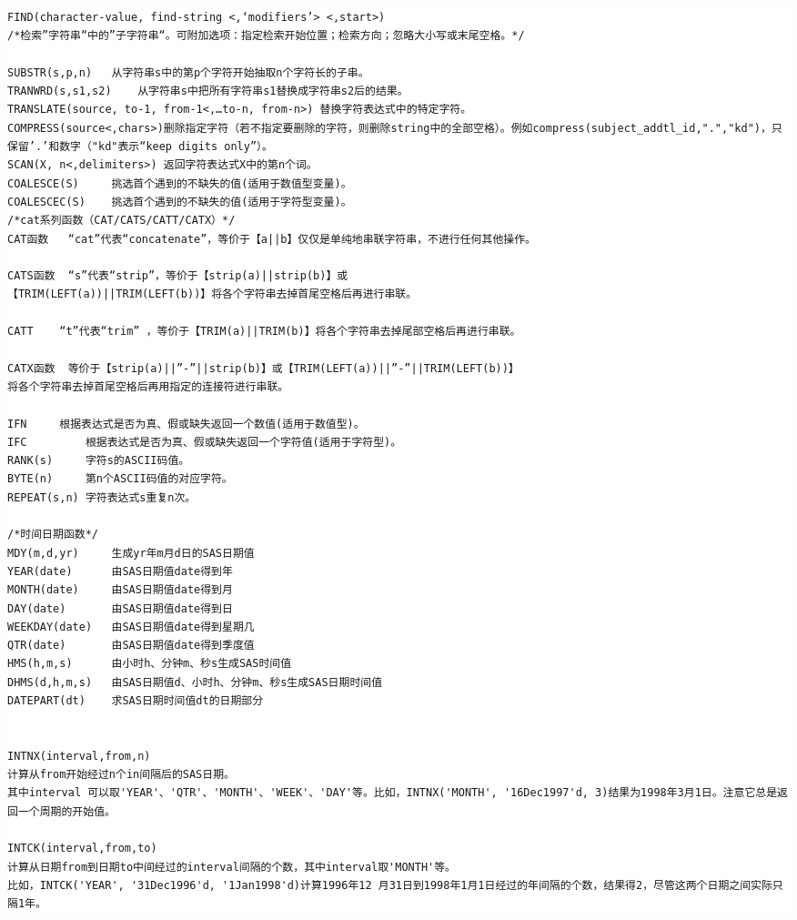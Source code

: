 ```sas
FIND(character-value, find-string <,‘modifiers’> <,start>)
/*检索”字符串“中的”子字符串“。可附加选项：指定检索开始位置；检索方向；忽略大小写或末尾空格。*/

SUBSTR(s,p,n) 	从字符串s中的第p个字符开始抽取n个字符长的子串。
TRANWRD(s,s1,s2) 	从字符串s中把所有字符串s1替换成字符串s2后的结果。
TRANSLATE(source, to-1, from-1<,…to-n, from-n>)	替换字符表达式中的特定字符。
COMPRESS(source<,chars>)删除指定字符（若不指定要删除的字符，则删除string中的全部空格）。例如compress(subject_addtl_id,".","kd")，只保留’.’和数字（"kd"表示“keep digits only”）。
SCAN(X, n<,delimiters>) 返回字符表达式X中的第n个词。
COALESCE(S) 	挑选首个遇到的不缺失的值(适用于数值型变量)。
COALESCEC(S) 	挑选首个遇到的不缺失的值(适用于字符型变量)。
/*cat系列函数（CAT/CATS/CATT/CATX）*/
CAT函数	“cat”代表“concatenate”，等价于【a||b】仅仅是单纯地串联字符串，不进行任何其他操作。

CATS函数	“s”代表“strip”，等价于【strip(a)||strip(b)】或
【TRIM(LEFT(a))||TRIM(LEFT(b))】将各个字符串去掉首尾空格后再进行串联。

CATT	“t”代表“trim” ，等价于【TRIM(a)||TRIM(b)】将各个字符串去掉尾部空格后再进行串联。

CATX函数	等价于【strip(a)||”-”||strip(b)】或【TRIM(LEFT(a))||”-”||TRIM(LEFT(b))】
将各个字符串去掉首尾空格后再用指定的连接符进行串联。

IFN		根据表达式是否为真、假或缺失返回一个数值(适用于数值型)。
IFC 		根据表达式是否为真、假或缺失返回一个字符值(适用于字符型)。
RANK(s) 	字符s的ASCII码值。
BYTE(n) 	第n个ASCII码值的对应字符。
REPEAT(s,n)	字符表达式s重复n次。

/*时间日期函数*/
MDY(m,d,yr) 	生成yr年m月d日的SAS日期值
YEAR(date) 		由SAS日期值date得到年
MONTH(date) 	由SAS日期值date得到月
DAY(date) 		由SAS日期值date得到日
WEEKDAY(date) 	由SAS日期值date得到星期几
QTR(date) 		由SAS日期值date得到季度值
HMS(h,m,s) 		由小时h、分钟m、秒s生成SAS时间值
DHMS(d,h,m,s) 	由SAS日期值d、小时h、分钟m、秒s生成SAS日期时间值
DATEPART(dt) 	求SAS日期时间值dt的日期部分


INTNX(interval,from,n) 
计算从from开始经过n个in间隔后的SAS日期。
其中interval 可以取'YEAR'、'QTR'、'MONTH'、'WEEK'、'DAY'等。比如，INTNX('MONTH', '16Dec1997'd, 3)结果为1998年3月1日。注意它总是返回一个周期的开始值。

INTCK(interval,from,to)	
计算从日期from到日期to中间经过的interval间隔的个数，其中interval取'MONTH'等。
比如，INTCK('YEAR', '31Dec1996'd, '1Jan1998'd)计算1996年12 月31日到1998年1月1日经过的年间隔的个数，结果得2，尽管这两个日期之间实际只隔1年。

```
